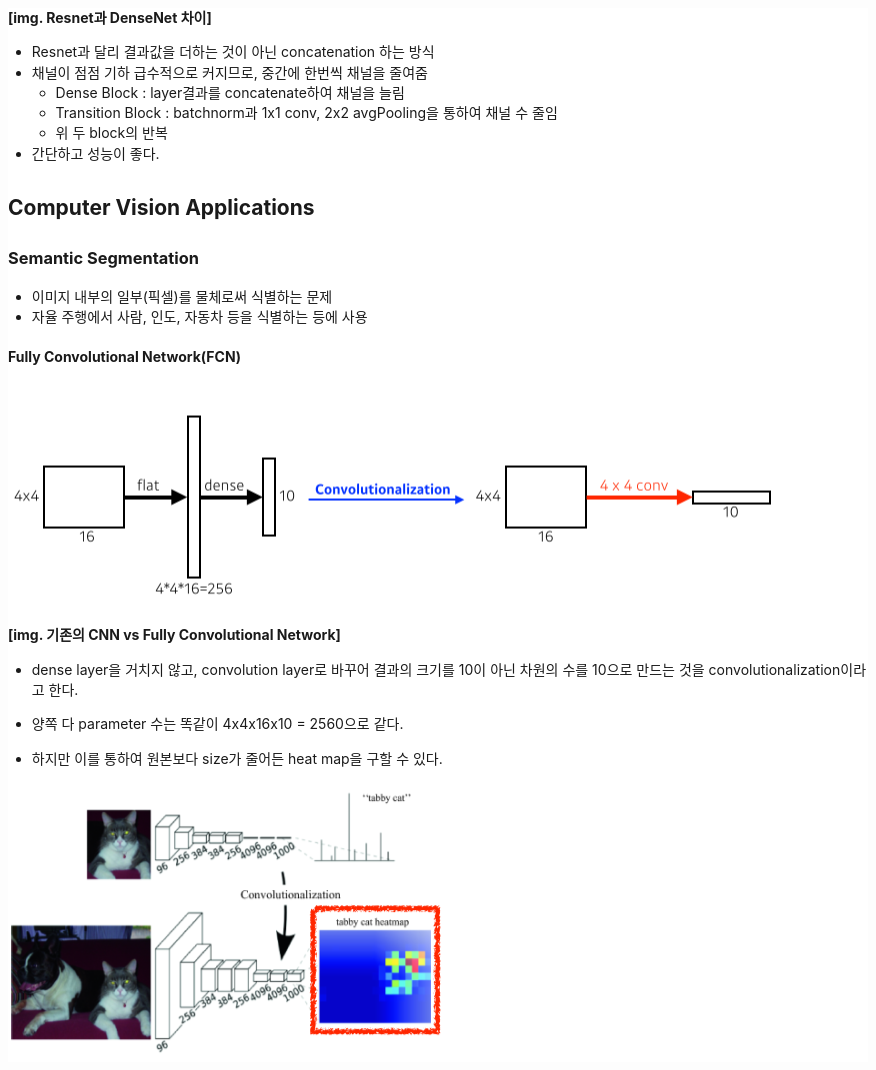 
**[img. Resnet과 DenseNet 차이]**

- Resnet과 달리 결과값을 더하는 것이 아닌 concatenation 하는 방식
- 채널이 점점 기하 급수적으로 커지므로, 중간에 한번씩 채널을 줄여줌
  - Dense Block : layer결과를 concatenate하여 채널을 늘림
  - Transition Block : batchnorm과 1x1 conv, 2x2 avgPooling을 통하여 채널 수 줄임
  - 위 두 block의 반복
- 간단하고 성능이 좋다.

## Computer Vision Applications

### Semantic Segmentation

- 이미지 내부의 일부(픽셀)를 물체로써 식별하는 문제
- 자율 주행에서 사람, 인도, 자동차 등을 식별하는 등에 사용

#### Fully Convolutional Network(FCN)

![image-20210208195212790](DLBasic.assets/image-20210208195212790.png)

**[img. 기존의 CNN vs Fully Convolutional Network]**

- dense layer을 거치지 않고, convolution layer로 바꾸어 결과의 크기를 10이 아닌 차원의 수를 10으로 만드는 것을 convolutionalization이라고 한다.

- 양쪽 다 parameter 수는 똑같이 4x4x16x10 = 2560으로 같다.

- 하지만 이를 통하여 원본보다 size가 줄어든 heat map을 구할 수 있다.

![image-20210208210608453](DLBasic.assets/image-20210208210608453.png)
